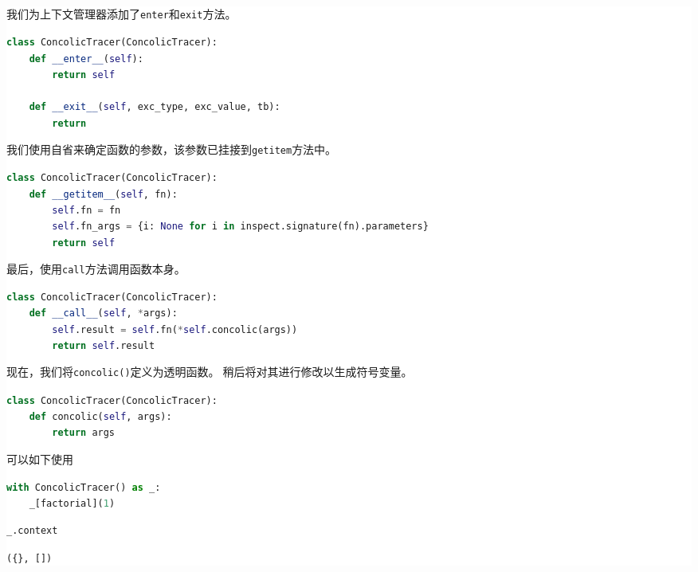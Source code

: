 我们为上下文管理器添加了`enter`和`exit`方法。

```py
class ConcolicTracer(ConcolicTracer):
    def __enter__(self):
        return self

    def __exit__(self, exc_type, exc_value, tb):
        return

```

我们使用自省来确定函数的参数，该参数已挂接到`getitem`方法中。

```py
class ConcolicTracer(ConcolicTracer):
    def __getitem__(self, fn):
        self.fn = fn
        self.fn_args = {i: None for i in inspect.signature(fn).parameters}
        return self

```

最后，使用`call`方法调用函数本身。

```py
class ConcolicTracer(ConcolicTracer):
    def __call__(self, *args):
        self.result = self.fn(*self.concolic(args))
        return self.result

```

现在，我们将`concolic()`定义为透明函数。 稍后将对其进行修改以生成符号变量。

```py
class ConcolicTracer(ConcolicTracer):
    def concolic(self, args):
        return args

```

可以如下使用

```py
with ConcolicTracer() as _:
    _[factorial](1)

```

```py
_.context

```

```py
({}, [])

```
